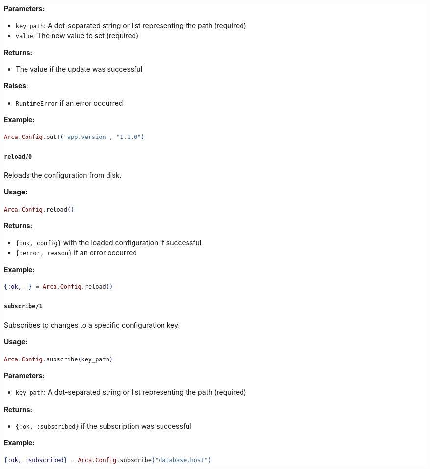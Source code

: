 **Parameters:**

- `key_path`: A dot-separated string or list representing the path (required)
- `value`: The new value to set (required)

**Returns:**

- The value if the update was successful

**Raises:**

- `RuntimeError` if an error occurred

**Example:**

```elixir
Arca.Config.put!("app.version", "1.1.0")
```

#### `reload/0`

Reloads the configuration from disk.

**Usage:**

```elixir
Arca.Config.reload()
```

**Returns:**

- `{:ok, config}` with the loaded configuration if successful
- `{:error, reason}` if an error occurred

**Example:**

```elixir
{:ok, _} = Arca.Config.reload()
```

#### `subscribe/1`

Subscribes to changes to a specific configuration key.

**Usage:**

```elixir
Arca.Config.subscribe(key_path)
```

**Parameters:**

- `key_path`: A dot-separated string or list representing the path (required)

**Returns:**

- `{:ok, :subscribed}` if the subscription was successful

**Example:**

```elixir
{:ok, :subscribed} = Arca.Config.subscribe("database.host")
```
